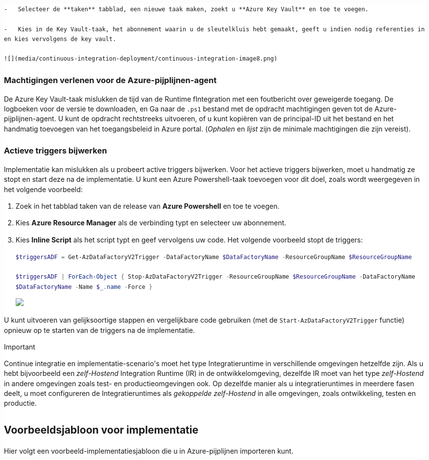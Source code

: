     -   Selecteer de **taken** tabblad, een nieuwe taak maken, zoekt u **Azure Key Vault** en toe te voegen.

    -   Kies in de Key Vault-taak, het abonnement waarin u de sleutelkluis hebt gemaakt, geeft u indien nodig referenties in en kies vervolgens de key vault.

    ![](media/continuous-integration-deployment/continuous-integration-image8.png)

### <a name="grant-permissions-to-the-azure-pipelines-agent"></a>Machtigingen verlenen voor de Azure-pijplijnen-agent
De Azure Key Vault-taak mislukken de tijd van de Runtime fIntegration met een foutbericht over geweigerde toegang. De logboeken voor de versie te downloaden, en Ga naar de `.ps1` bestand met de opdracht machtigingen geven tot de Azure-pijplijnen-agent. U kunt de opdracht rechtstreeks uitvoeren, of u kunt kopiëren van de principal-ID uit het bestand en het handmatig toevoegen van het toegangsbeleid in Azure portal. (*Ophalen* en *lijst* zijn de minimale machtigingen die zijn vereist).

### <a name="update-active-triggers"></a>Actieve triggers bijwerken
Implementatie kan mislukken als u probeert active triggers bijwerken. Voor het actieve triggers bijwerken, moet u handmatig ze stopt en start deze na de implementatie. U kunt een Azure Powershell-taak toevoegen voor dit doel, zoals wordt weergegeven in het volgende voorbeeld:

1.  Zoek in het tabblad taken van de release van **Azure Powershell** en toe te voegen.

1.  Kies **Azure Resource Manager** als de verbinding typt en selecteer uw abonnement.

1.  Kies **Inline Script** als het script typt en geef vervolgens uw code. Het volgende voorbeeld stopt de triggers:

    ```powershell
    $triggersADF = Get-AzDataFactoryV2Trigger -DataFactoryName $DataFactoryName -ResourceGroupName $ResourceGroupName

    $triggersADF | ForEach-Object { Stop-AzDataFactoryV2Trigger -ResourceGroupName $ResourceGroupName -DataFactoryName $DataFactoryName -Name $_.name -Force }
    ```

    ![](media/continuous-integration-deployment/continuous-integration-image11.png)

U kunt uitvoeren van gelijksoortige stappen en vergelijkbare code gebruiken (met de `Start-AzDataFactoryV2Trigger` functie) opnieuw op te starten van de triggers na de implementatie.

> [!IMPORTANT]
> Continue integratie en implementatie-scenario's moet het type Integratieruntime in verschillende omgevingen hetzelfde zijn. Als u hebt bijvoorbeeld een *zelf-Hostend* Integration Runtime (IR) in de ontwikkelomgeving, dezelfde IR moet van het type *zelf-Hostend* in andere omgevingen zoals test- en productieomgevingen ook. Op dezelfde manier als u integratieruntimes in meerdere fasen deelt, u moet configureren de Integratieruntimes als *gekoppelde zelf-Hostend* in alle omgevingen, zoals ontwikkeling, testen en productie.

## <a name="sample-deployment-template"></a>Voorbeeldsjabloon voor implementatie

Hier volgt een voorbeeld-implementatiesjabloon die u in Azure-pijplijnen importeren kunt.
